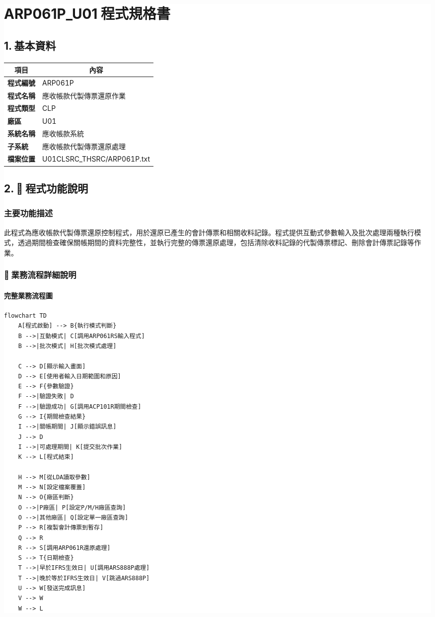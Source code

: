 # ARP061P_U01 程式規格書

## 1. 基本資料

| 項目 | 內容 |
|------|------|
| **程式編號** | ARP061P |
| **程式名稱** | 應收帳款代製傳票還原作業 |
| **程式類型** | CLP |
| **廠區** | U01 |
| **系統名稱** | 應收帳款系統 |
| **子系統** | 應收帳款代製傳票還原處理 |
| **檔案位置** | U01CLSRC_THSRC/ARP061P.txt |

## 2. 🎯 程式功能說明

### 主要功能描述
此程式為應收帳款代製傳票還原控制程式，用於還原已產生的會計傳票和相關收料記錄。程式提供互動式參數輸入及批次處理兩種執行模式，透過期間檢查確保關帳期間的資料完整性，並執行完整的傳票還原處理，包括清除收料記錄的代製傳票標記、刪除會計傳票記錄等作業。

### 🎯 業務流程詳細說明

#### 完整業務流程圖
```mermaid
flowchart TD
    A[程式啟動] --> B{執行模式判斷}
    B -->|互動模式| C[調用ARP061RS輸入程式]
    B -->|批次模式| H[批次模式處理]
    
    C --> D[顯示輸入畫面]
    D --> E[使用者輸入日期範圍和原因]
    E --> F{參數驗證}
    F -->|驗證失敗| D
    F -->|驗證成功| G[調用ACP101R期間檢查]
    G --> I{期間檢查結果}
    I -->|關帳期間| J[顯示錯誤訊息]
    J --> D
    I -->|可處理期間| K[提交批次作業]
    K --> L[程式結束]
    
    H --> M[從LDA讀取參數]
    M --> N[設定檔案覆蓋]
    N --> O{廠區判斷}
    O -->|P廠區| P[設定P/M/H廠區查詢]
    O -->|其他廠區| Q[設定單一廠區查詢]
    P --> R[複製會計傳票到暫存]
    Q --> R
    R --> S[調用ARP061R還原處理]
    S --> T{日期檢查}
    T -->|早於IFRS生效日| U[調用ARS888P處理]
    T -->|晚於等於IFRS生效日| V[跳過ARS888P]
    U --> W[發送完成訊息]
    V --> W
    W --> L
```
